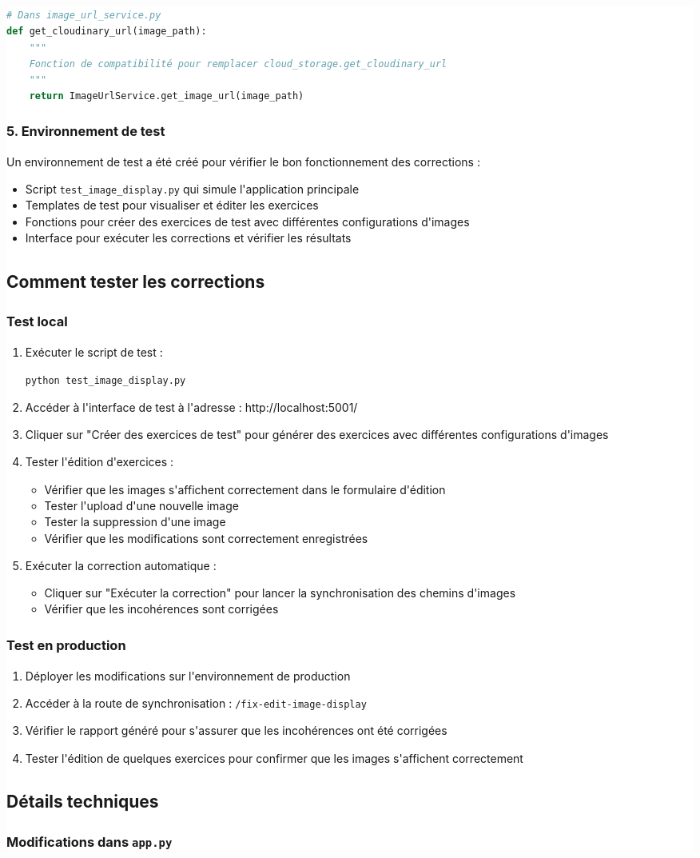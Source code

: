 ```python
# Dans image_url_service.py
def get_cloudinary_url(image_path):
    """
    Fonction de compatibilité pour remplacer cloud_storage.get_cloudinary_url
    """
    return ImageUrlService.get_image_url(image_path)
```

### 5. Environnement de test

Un environnement de test a été créé pour vérifier le bon fonctionnement des corrections :

- Script `test_image_display.py` qui simule l'application principale
- Templates de test pour visualiser et éditer les exercices
- Fonctions pour créer des exercices de test avec différentes configurations d'images
- Interface pour exécuter les corrections et vérifier les résultats

## Comment tester les corrections

### Test local

1. Exécuter le script de test :
   ```
   python test_image_display.py
   ```

2. Accéder à l'interface de test à l'adresse : http://localhost:5001/

3. Cliquer sur "Créer des exercices de test" pour générer des exercices avec différentes configurations d'images

4. Tester l'édition d'exercices :
   - Vérifier que les images s'affichent correctement dans le formulaire d'édition
   - Tester l'upload d'une nouvelle image
   - Tester la suppression d'une image
   - Vérifier que les modifications sont correctement enregistrées

5. Exécuter la correction automatique :
   - Cliquer sur "Exécuter la correction" pour lancer la synchronisation des chemins d'images
   - Vérifier que les incohérences sont corrigées

### Test en production

1. Déployer les modifications sur l'environnement de production

2. Accéder à la route de synchronisation : `/fix-edit-image-display`

3. Vérifier le rapport généré pour s'assurer que les incohérences ont été corrigées

4. Tester l'édition de quelques exercices pour confirmer que les images s'affichent correctement

## Détails techniques

### Modifications dans `app.py`

